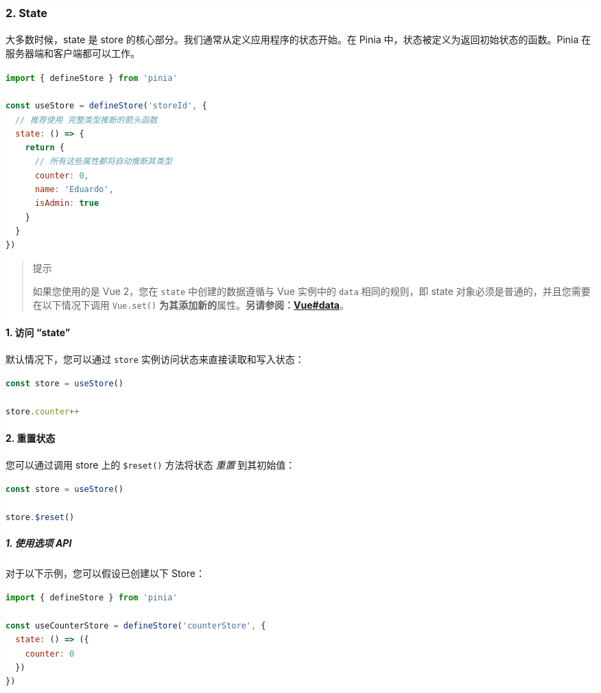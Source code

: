 ### 2. State

大多数时候，state 是 store 的核心部分。我们通常从定义应用程序的状态开始。在 Pinia 中，状态被定义为返回初始状态的函数。Pinia 在服务器端和客户端都可以工作。

```js
import { defineStore } from 'pinia'

const useStore = defineStore('storeId', {
  // 推荐使用 完整类型推断的箭头函数
  state: () => {
    return {
      // 所有这些属性都将自动推断其类型
      counter: 0,
      name: 'Eduardo',
      isAdmin: true
    }
  }
})
```

> 提示
>
> 如果您使用的是 Vue 2，您在 `state` 中创建的数据遵循与 Vue 实例中的 `data` 相同的规则，即 state 对象必须是普通的，并且您需要在以下情况下调用 `Vue.set()` **为其添加新的**属性。**另请参阅：[Vue#data](https://vuejs.org/v2/api/#data)**。

#### 1. 访问 “state”

默认情况下，您可以通过 `store` 实例访问状态来直接读取和写入状态：

```js
const store = useStore()

store.counter++
```

#### 2. 重置状态

您可以通过调用 store 上的 `$reset()` 方法将状态 *重置* 到其初始值：

```js
const store = useStore()

store.$reset()
```

##### 1. 使用选项 API

对于以下示例，您可以假设已创建以下 Store：

```js
import { defineStore } from 'pinia'

const useCounterStore = defineStore('counterStore', {
  state: () => ({
    counter: 0
  })
})
```
